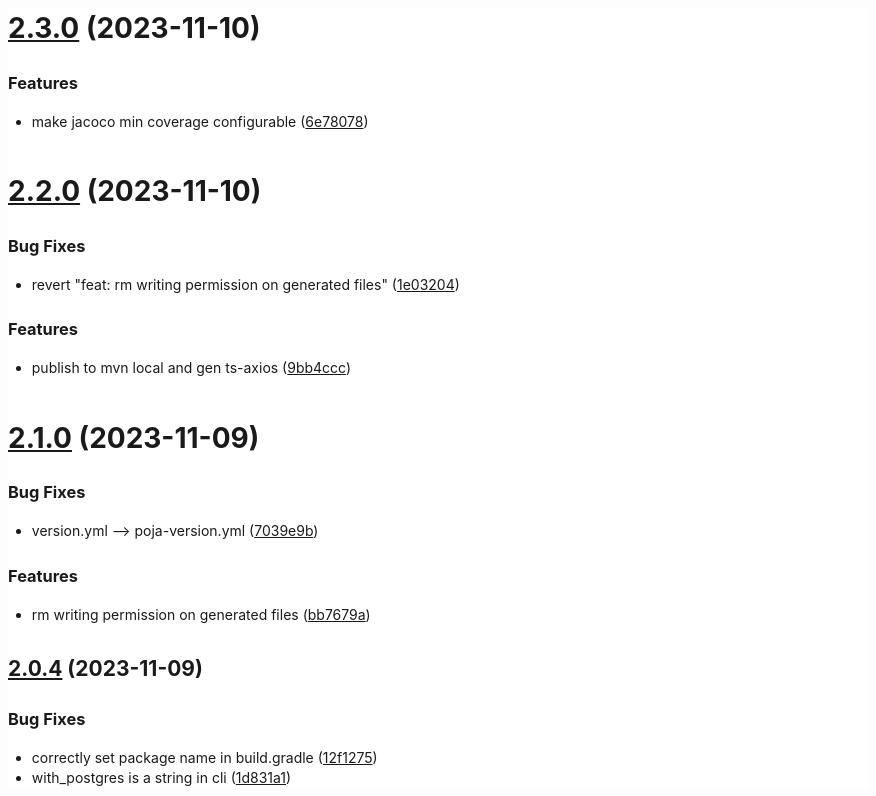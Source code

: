 

# [2.3.0](https://github.com/hei-school/poja-cli/compare/v2.2.0...v2.3.0) (2023-11-10)


### Features

* make jacoco min coverage configurable ([6e78078](https://github.com/hei-school/poja-cli/commit/6e780788e6b974f8543f77dd6aeeb5b388922b39))



# [2.2.0](https://github.com/hei-school/poja-cli/compare/v2.1.0...v2.2.0) (2023-11-10)


### Bug Fixes

* revert "feat: rm writing permission on generated files" ([1e03204](https://github.com/hei-school/poja-cli/commit/1e0320466370123a61c531beab89f71c8597a1af))


### Features

* publish to mvn local and gen ts-axios ([9bb4ccc](https://github.com/hei-school/poja-cli/commit/9bb4cccce72d3650f0d5db3addca4afd79ab6c18))



# [2.1.0](https://github.com/hei-school/poja-cli/compare/v2.0.4...v2.1.0) (2023-11-09)


### Bug Fixes

* version.yml --> poja-version.yml ([7039e9b](https://github.com/hei-school/poja-cli/commit/7039e9b3031f67b9e4c4b59055526a418350f3a3))


### Features

* rm writing permission on generated files ([bb7679a](https://github.com/hei-school/poja-cli/commit/bb7679a72c9e14e92bd47a887cf91b95741a1d76))



## [2.0.4](https://github.com/hei-school/poja-cli/compare/v2.0.2...v2.0.4) (2023-11-09)


### Bug Fixes

* correctly set package name in build.gradle ([12f1275](https://github.com/hei-school/poja-cli/commit/12f1275b73b38e4098c498af4f656d4c300f6717))
* with_postgres is a string in cli ([1d831a1](https://github.com/hei-school/poja-cli/commit/1d831a131270d509a4a10cf453e47c4bf2b07243))
